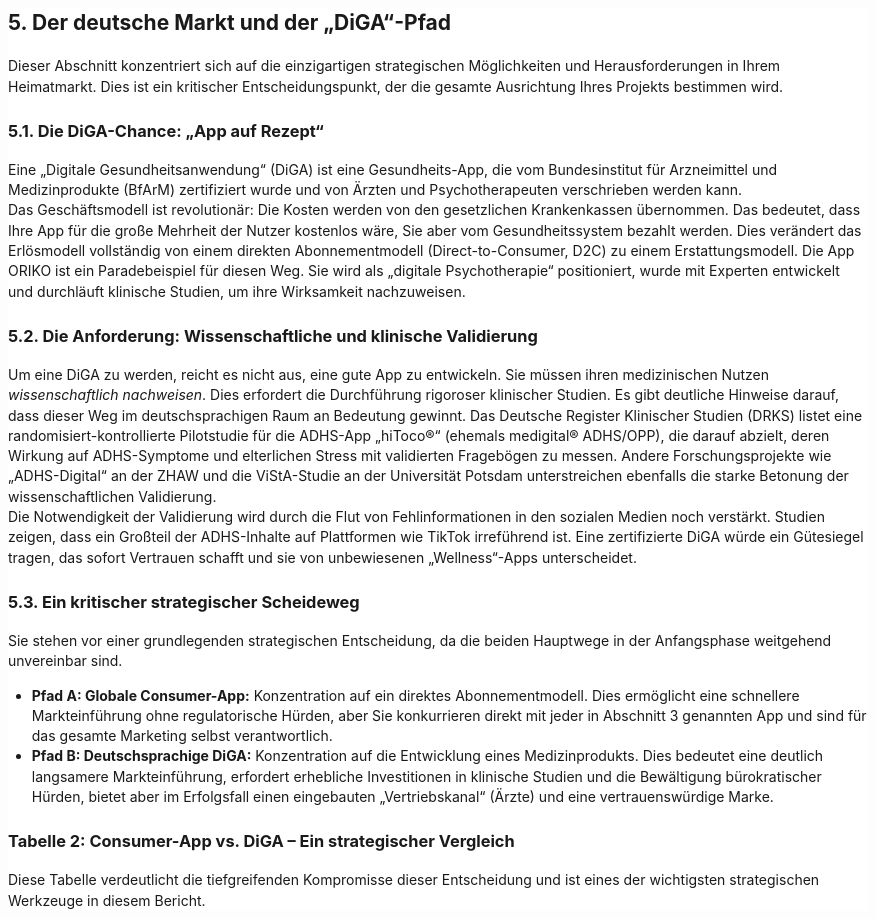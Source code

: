## **5\. Der deutsche Markt und der „DiGA“-Pfad**

Dieser Abschnitt konzentriert sich auf die einzigartigen strategischen Möglichkeiten und Herausforderungen in Ihrem Heimatmarkt. Dies ist ein kritischer Entscheidungspunkt, der die gesamte Ausrichtung Ihres Projekts bestimmen wird.

### **5.1. Die DiGA-Chance: „App auf Rezept“**

Eine „Digitale Gesundheitsanwendung“ (DiGA) ist eine Gesundheits-App, die vom Bundesinstitut für Arzneimittel und Medizinprodukte (BfArM) zertifiziert wurde und von Ärzten und Psychotherapeuten verschrieben werden kann.  
Das Geschäftsmodell ist revolutionär: Die Kosten werden von den gesetzlichen Krankenkassen übernommen. Das bedeutet, dass Ihre App für die große Mehrheit der Nutzer kostenlos wäre, Sie aber vom Gesundheitssystem bezahlt werden. Dies verändert das Erlösmodell vollständig von einem direkten Abonnementmodell (Direct-to-Consumer, D2C) zu einem Erstattungsmodell. Die App ORIKO ist ein Paradebeispiel für diesen Weg. Sie wird als „digitale Psychotherapie“ positioniert, wurde mit Experten entwickelt und durchläuft klinische Studien, um ihre Wirksamkeit nachzuweisen.

### **5.2. Die Anforderung: Wissenschaftliche und klinische Validierung**

Um eine DiGA zu werden, reicht es nicht aus, eine gute App zu entwickeln. Sie müssen ihren medizinischen Nutzen *wissenschaftlich nachweisen*. Dies erfordert die Durchführung rigoroser klinischer Studien. Es gibt deutliche Hinweise darauf, dass dieser Weg im deutschsprachigen Raum an Bedeutung gewinnt. Das Deutsche Register Klinischer Studien (DRKS) listet eine randomisiert-kontrollierte Pilotstudie für die ADHS-App „hiToco®“ (ehemals medigital® ADHS/OPP), die darauf abzielt, deren Wirkung auf ADHS-Symptome und elterlichen Stress mit validierten Fragebögen zu messen. Andere Forschungsprojekte wie „ADHS-Digital“ an der ZHAW und die ViStA-Studie an der Universität Potsdam unterstreichen ebenfalls die starke Betonung der wissenschaftlichen Validierung.  
Die Notwendigkeit der Validierung wird durch die Flut von Fehlinformationen in den sozialen Medien noch verstärkt. Studien zeigen, dass ein Großteil der ADHS-Inhalte auf Plattformen wie TikTok irreführend ist. Eine zertifizierte DiGA würde ein Gütesiegel tragen, das sofort Vertrauen schafft und sie von unbewiesenen „Wellness“-Apps unterscheidet.

### **5.3. Ein kritischer strategischer Scheideweg**

Sie stehen vor einer grundlegenden strategischen Entscheidung, da die beiden Hauptwege in der Anfangsphase weitgehend unvereinbar sind.

* **Pfad A: Globale Consumer-App:** Konzentration auf ein direktes Abonnementmodell. Dies ermöglicht eine schnellere Markteinführung ohne regulatorische Hürden, aber Sie konkurrieren direkt mit jeder in Abschnitt 3 genannten App und sind für das gesamte Marketing selbst verantwortlich.  
* **Pfad B: Deutschsprachige DiGA:** Konzentration auf die Entwicklung eines Medizinprodukts. Dies bedeutet eine deutlich langsamere Markteinführung, erfordert erhebliche Investitionen in klinische Studien und die Bewältigung bürokratischer Hürden, bietet aber im Erfolgsfall einen eingebauten „Vertriebskanal“ (Ärzte) und eine vertrauenswürdige Marke.

### **Tabelle 2: Consumer-App vs. DiGA – Ein strategischer Vergleich**

Diese Tabelle verdeutlicht die tiefgreifenden Kompromisse dieser Entscheidung und ist eines der wichtigsten strategischen Werkzeuge in diesem Bericht.
